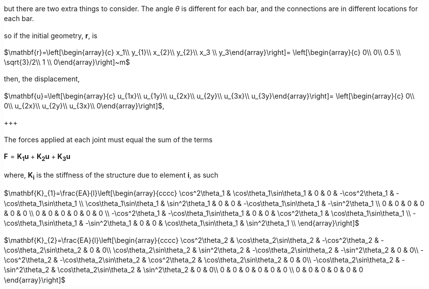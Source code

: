 but there are two extra things to consider. The angle $\theta$ is different for each bar, and the connections are in different locations for each bar. 

so if the initial geometry, $\mathbf{r}$, is 

$\mathbf{r}=\left[\begin{array}{c}
        x_1\\
        y_{1}\\
        x_{2}\\
        y_{2}\\
        x_3 \\
        y_3\end{array}\right]=
        \left[\begin{array}{c}
        0\\
        0\\
        0.5 \\
        \sqrt{3}/2\\
        1 \\
        0\end{array}\right]~m$

then, the displacement, 

$\mathbf{u}=\left[\begin{array}{c}
        u_{1x}\\
        u_{1y}\\
        u_{2x}\\
        u_{2y}\\
        u_{3x}\\
        u_{3y}\end{array}\right]=
        \left[\begin{array}{c}
        0\\
        0\\
        u_{2x}\\
        u_{2y}\\
        u_{3x}\\
        0\end{array}\right]$,

+++

The forces applied at each joint must equal the sum of the terms 

$\mathbf{F} = \mathbf{K_1 u}+\mathbf{K_2 u}+\mathbf{K_3 u}$

where, $\mathbf{K_i}$ is the stiffness of the structure due to element $\mathbf{i}$, as such

$\mathbf{K}_{1}=\frac{EA}{l}\left[\begin{array}{cccc}
        \cos^2\theta_1 & \cos\theta_1\sin\theta_1 & 0 & 0 & -\cos^2\theta_1 & -\cos\theta_1\sin\theta_1 \\
        \cos\theta_1\sin\theta_1 & \sin^2\theta_1 & 0 & 0 & -\cos\theta_1\sin\theta_1 & -\sin^2\theta_1 \\
        0 & 0 & 0 & 0 & 0 & 0 \\
        0 & 0 & 0 & 0 & 0 & 0 \\
        -\cos^2\theta_1 & -\cos\theta_1\sin\theta_1 & 0 & 0 & \cos^2\theta_1 & \cos\theta_1\sin\theta_1 \\
        -\cos\theta_1\sin\theta_1 & -\sin^2\theta_1 & 0 & 0 & \cos\theta_1\sin\theta_1 & \sin^2\theta_1 \\
        \end{array}\right]$

$\mathbf{K}_{2}=\frac{EA}{l}\left[\begin{array}{cccc}
        \cos^2\theta_2 & \cos\theta_2\sin\theta_2 & -\cos^2\theta_2 & -\cos\theta_2\sin\theta_2 & 0 & 0\\
        \cos\theta_2\sin\theta_2 & \sin^2\theta_2 & -\cos\theta_2\sin\theta_2 & -\sin^2\theta_2 & 0 & 0\\
        -\cos^2\theta_2 & -\cos\theta_2\sin\theta_2 & \cos^2\theta_2 & \cos\theta_2\sin\theta_2 & 0 & 0\\
        -\cos\theta_2\sin\theta_2 & -\sin^2\theta_2 & \cos\theta_2\sin\theta_2 & \sin^2\theta_2  & 0 & 0\\
        0 & 0 & 0 & 0 & 0 & 0 \\
        0 & 0 & 0 & 0 & 0 & 0 
        \end{array}\right]$
